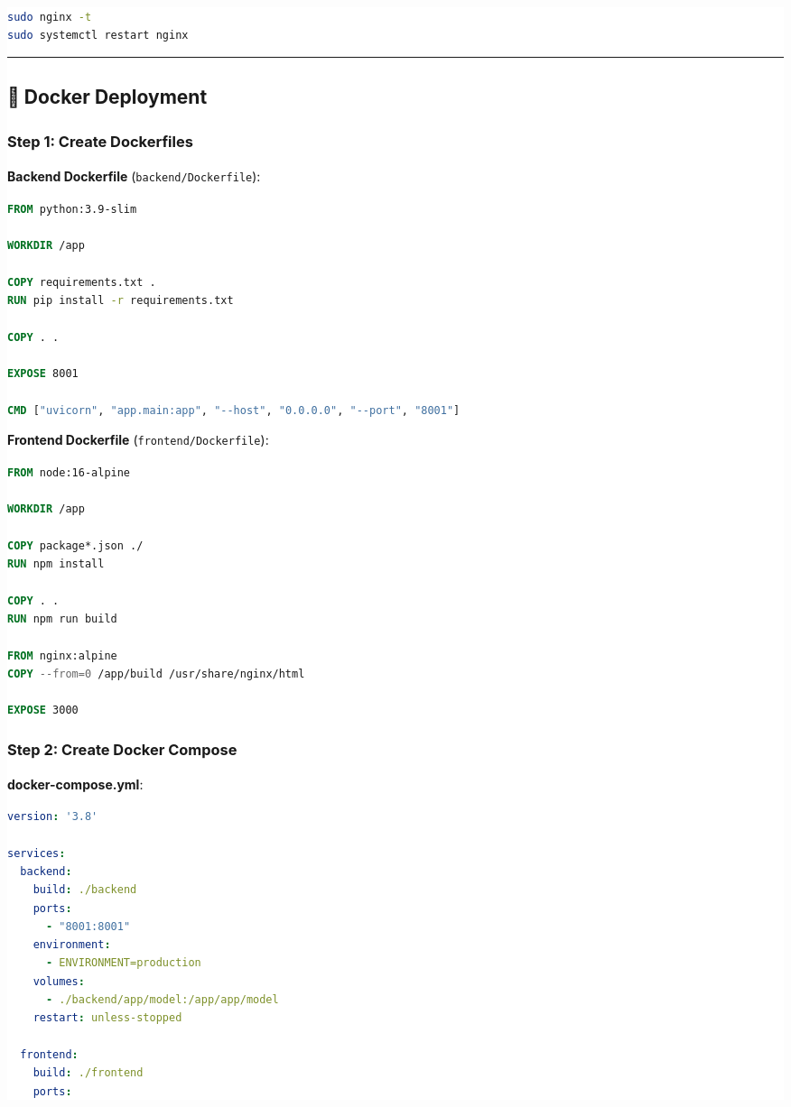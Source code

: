 ```bash
sudo nginx -t
sudo systemctl restart nginx
```

---

## 🐳 Docker Deployment

### **Step 1: Create Dockerfiles**

**Backend Dockerfile** (`backend/Dockerfile`):
```dockerfile
FROM python:3.9-slim

WORKDIR /app

COPY requirements.txt .
RUN pip install -r requirements.txt

COPY . .

EXPOSE 8001

CMD ["uvicorn", "app.main:app", "--host", "0.0.0.0", "--port", "8001"]
```

**Frontend Dockerfile** (`frontend/Dockerfile`):
```dockerfile
FROM node:16-alpine

WORKDIR /app

COPY package*.json ./
RUN npm install

COPY . .
RUN npm run build

FROM nginx:alpine
COPY --from=0 /app/build /usr/share/nginx/html

EXPOSE 3000
```

### **Step 2: Create Docker Compose**

**docker-compose.yml**:
```yaml
version: '3.8'

services:
  backend:
    build: ./backend
    ports:
      - "8001:8001"
    environment:
      - ENVIRONMENT=production
    volumes:
      - ./backend/app/model:/app/app/model
    restart: unless-stopped

  frontend:
    build: ./frontend
    ports:
```
